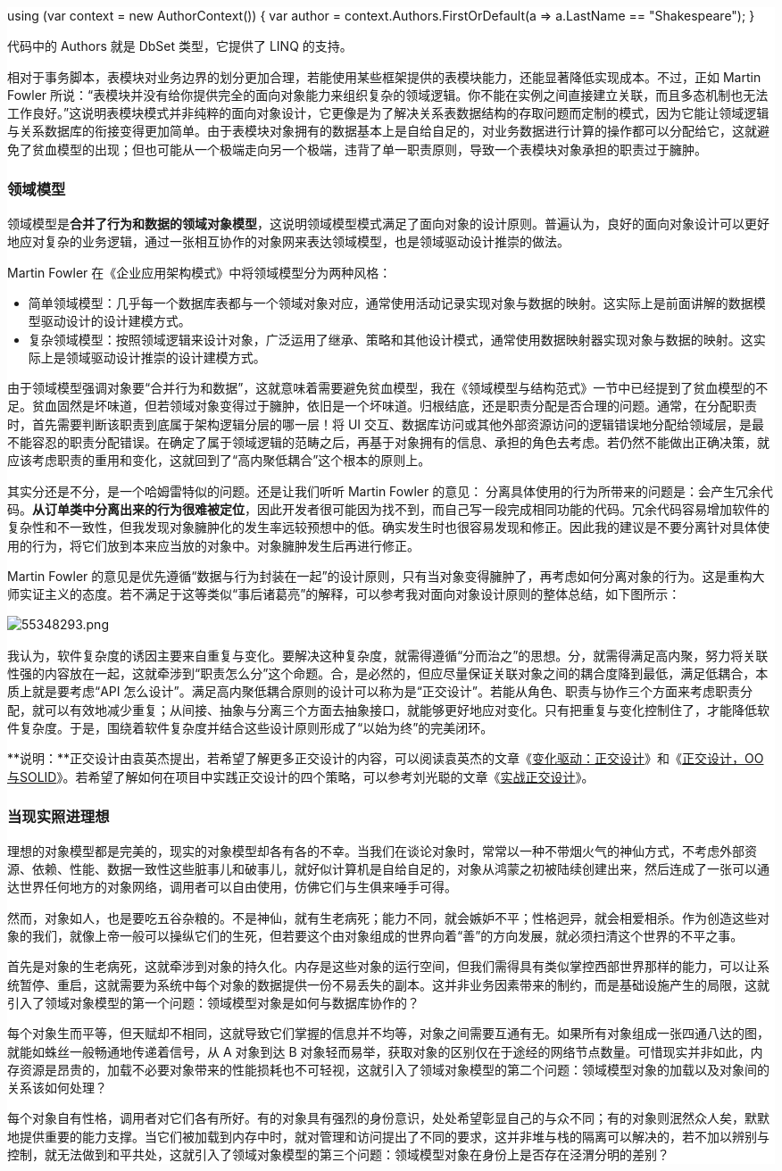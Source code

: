 using (var context = new AuthorContext()) { var author = context.Authors.FirstOrDefault(a => a.LastName == "Shakespeare"); }

代码中的 Authors 就是 DbSet 类型，它提供了 LINQ 的支持。

相对于事务脚本，表模块对业务边界的划分更加合理，若能使用某些框架提供的表模块能力，还能显著降低实现成本。不过，正如 Martin Fowler 所说：“表模块并没有给你提供完全的面向对象能力来组织复杂的领域逻辑。你不能在实例之间直接建立关联，而且多态机制也无法工作良好。”这说明表模块模式并非纯粹的面向对象设计，它更像是为了解决关系表数据结构的存取问题而定制的模式，因为它能让领域逻辑与关系数据库的衔接变得更加简单。由于表模块对象拥有的数据基本上是自给自足的，对业务数据进行计算的操作都可以分配给它，这就避免了贫血模型的出现；但也可能从一个极端走向另一个极端，违背了单一职责原则，导致一个表模块对象承担的职责过于臃肿。

### 领域模型

领域模型是**合并了行为和数据的领域对象模型**，这说明领域模型模式满足了面向对象的设计原则。普遍认为，良好的面向对象设计可以更好地应对复杂的业务逻辑，通过一张相互协作的对象网来表达领域模型，也是领域驱动设计推崇的做法。

Martin Fowler 在《企业应用架构模式》中将领域模型分为两种风格：

* 简单领域模型：几乎每一个数据库表都与一个领域对象对应，通常使用活动记录实现对象与数据的映射。这实际上是前面讲解的数据模型驱动设计的设计建模方式。
* 复杂领域模型：按照领域逻辑来设计对象，广泛运用了继承、策略和其他设计模式，通常使用数据映射器实现对象与数据的映射。这实际上是领域驱动设计推崇的设计建模方式。

由于领域模型强调对象要“合并行为和数据”，这就意味着需要避免贫血模型，我在《领域模型与结构范式》一节中已经提到了贫血模型的不足。贫血固然是坏味道，但若领域对象变得过于臃肿，依旧是一个坏味道。归根结底，还是职责分配是否合理的问题。通常，在分配职责时，首先需要判断该职责到底属于架构逻辑分层的哪一层！将 UI 交互、数据库访问或其他外部资源访问的逻辑错误地分配给领域层，是最不能容忍的职责分配错误。在确定了属于领域逻辑的范畴之后，再基于对象拥有的信息、承担的角色去考虑。若仍然不能做出正确决策，就应该考虑职责的重用和变化，这就回到了“高内聚低耦合”这个根本的原则上。

其实分还是不分，是一个哈姆雷特似的问题。还是让我们听听 Martin Fowler 的意见：
分离具体使用的行为所带来的问题是：会产生冗余代码。**从订单类中分离出来的行为很难被定位**，因此开发者很可能因为找不到，而自己写一段完成相同功能的代码。冗余代码容易增加软件的复杂性和不一致性，但我发现对象臃肿化的发生率远较预想中的低。确实发生时也很容易发现和修正。因此我的建议是不要分离针对具体使用的行为，将它们放到本来应当放的对象中。对象臃肿发生后再进行修正。

Martin Fowler 的意见是优先遵循“数据与行为封装在一起”的设计原则，只有当对象变得臃肿了，再考虑如何分离对象的行为。这是重构大师实证主义的态度。若不满足于这等类似“事后诸葛亮”的解释，可以参考我对面向对象设计原则的整体总结，如下图所示：

![55348293.png](https://learn.lianglianglee.com/%e4%b8%93%e6%a0%8f/%e9%a2%86%e5%9f%9f%e9%a9%b1%e5%8a%a8%e8%ae%be%e8%ae%a1%e5%ae%9e%e8%b7%b5%ef%bc%88%e5%ae%8c%ef%bc%89/assets/f95cabc0-c1cc-11e9-97a8-35dcf136a505)

我认为，软件复杂度的诱因主要来自重复与变化。要解决这种复杂度，就需得遵循“分而治之”的思想。分，就需得满足高内聚，努力将关联性强的内容放在一起，这就牵涉到“职责怎么分”这个命题。合，是必然的，但应尽量保证关联对象之间的耦合度降到最低，满足低耦合，本质上就是要考虑“API 怎么设计”。满足高内聚低耦合原则的设计可以称为是“正交设计”。若能从角色、职责与协作三个方面来考虑职责分配，就可以有效地减少重复；从间接、抽象与分离三个方面去抽象接口，就能够更好地应对变化。只有把重复与变化控制住了，才能降低软件复杂度。于是，围绕着软件复杂度并结合这些设计原则形成了“以始为终”的完美闭环。

**说明：**正交设计由袁英杰提出，若希望了解更多正交设计的内容，可以阅读袁英杰的文章《[变化驱动：正交设计](https://www.jianshu.com/p/d127b8afc8cb)》和《[正交设计，OO与SOLID](https://www.jianshu.com/p/f7f5813882a1)》。若希望了解如何在项目中实践正交设计的四个策略，可以参考刘光聪的文章《[实战正交设计](https://www.jianshu.com/p/a95f67ed714d?utm_campaign=hugo&utm_medium=reader_share&utm_content=note)》。

### 当现实照进理想

理想的对象模型都是完美的，现实的对象模型却各有各的不幸。当我们在谈论对象时，常常以一种不带烟火气的神仙方式，不考虑外部资源、依赖、性能、数据一致性这些脏事儿和破事儿，就好似计算机是自给自足的，对象从鸿蒙之初被陆续创建出来，然后连成了一张可以通达世界任何地方的对象网络，调用者可以自由使用，仿佛它们与生俱来唾手可得。

然而，对象如人，也是要吃五谷杂粮的。不是神仙，就有生老病死；能力不同，就会嫉妒不平；性格迥异，就会相爱相杀。作为创造这些对象的我们，就像上帝一般可以操纵它们的生死，但若要这个由对象组成的世界向着“善”的方向发展，就必须扫清这个世界的不平之事。

首先是对象的生老病死，这就牵涉到对象的持久化。内存是这些对象的运行空间，但我们需得具有类似掌控西部世界那样的能力，可以让系统暂停、重启，这就需要为系统中每个对象的数据提供一份不易丢失的副本。这并非业务因素带来的制约，而是基础设施产生的局限，这就引入了领域对象模型的第一个问题：领域模型对象是如何与数据库协作的？

每个对象生而平等，但天赋却不相同，这就导致它们掌握的信息并不均等，对象之间需要互通有无。如果所有对象组成一张四通八达的图，就能如蛛丝一般畅通地传递着信号，从 A 对象到达 B 对象轻而易举，获取对象的区别仅在于途经的网络节点数量。可惜现实并非如此，内存资源是昂贵的，加载不必要对象带来的性能损耗也不可轻视，这就引入了领域对象模型的第二个问题：领域模型对象的加载以及对象间的关系该如何处理？

每个对象自有性格，调用者对它们各有所好。有的对象具有强烈的身份意识，处处希望彰显自己的与众不同；有的对象则泯然众人矣，默默地提供重要的能力支撑。当它们被加载到内存中时，就对管理和访问提出了不同的要求，这并非堆与栈的隔离可以解决的，若不加以辨别与控制，就无法做到和平共处，这就引入了领域对象模型的第三个问题：领域模型对象在身份上是否存在泾渭分明的差别？
